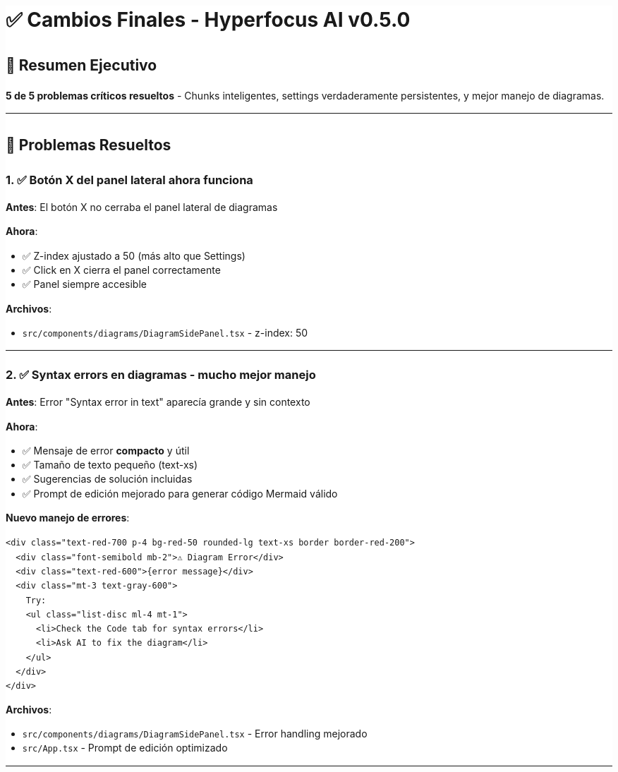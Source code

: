 # ✅ Cambios Finales - Hyperfocus AI v0.5.0

## 🎯 Resumen Ejecutivo

**5 de 5 problemas críticos resueltos** - Chunks inteligentes, settings verdaderamente persistentes, y mejor manejo de diagramas.

---

## 🐛 Problemas Resueltos

### 1. ✅ Botón X del panel lateral ahora funciona

**Antes**: El botón X no cerraba el panel lateral de diagramas

**Ahora**:
- ✅ Z-index ajustado a 50 (más alto que Settings)
- ✅ Click en X cierra el panel correctamente
- ✅ Panel siempre accesible

**Archivos**:
- `src/components/diagrams/DiagramSidePanel.tsx` - z-index: 50

---

### 2. ✅ Syntax errors en diagramas - mucho mejor manejo

**Antes**: Error "Syntax error in text" aparecía grande y sin contexto

**Ahora**:
- ✅ Mensaje de error **compacto** y útil
- ✅ Tamaño de texto pequeño (text-xs)
- ✅ Sugerencias de solución incluidas
- ✅ Prompt de edición mejorado para generar código Mermaid válido

**Nuevo manejo de errores**:
```tsx
<div class="text-red-700 p-4 bg-red-50 rounded-lg text-xs border border-red-200">
  <div class="font-semibold mb-2">⚠️ Diagram Error</div>
  <div class="text-red-600">{error message}</div>
  <div class="mt-3 text-gray-600">
    Try:
    <ul class="list-disc ml-4 mt-1">
      <li>Check the Code tab for syntax errors</li>
      <li>Ask AI to fix the diagram</li>
    </ul>
  </div>
</div>
```

**Archivos**:
- `src/components/diagrams/DiagramSidePanel.tsx` - Error handling mejorado
- `src/App.tsx` - Prompt de edición optimizado

---